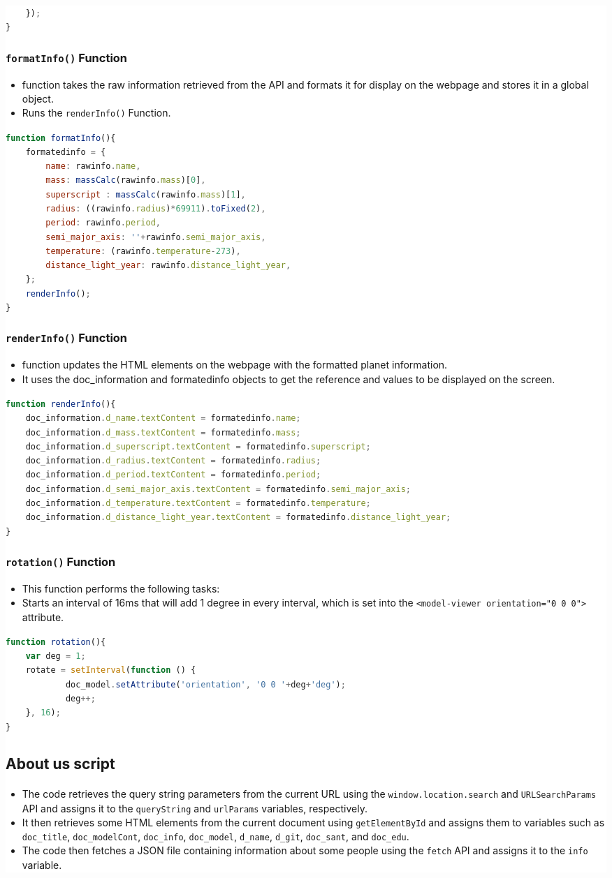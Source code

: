 ```js
    });
}

```
### `formatInfo()` Function
* function takes the raw information retrieved from the API and formats it for display on the webpage and stores it in a global object.
* Runs the `renderInfo()` Function.
```js
function formatInfo(){
    formatedinfo = {
        name: rawinfo.name,
        mass: massCalc(rawinfo.mass)[0],  
        superscript : massCalc(rawinfo.mass)[1], 
        radius: ((rawinfo.radius)*69911).toFixed(2),
        period: rawinfo.period,
        semi_major_axis: ''+rawinfo.semi_major_axis,
        temperature: (rawinfo.temperature-273),
        distance_light_year: rawinfo.distance_light_year,        
    };
    renderInfo();
}
```
### `renderInfo()` Function
* function updates the HTML elements on the webpage with the formatted planet information.
* It uses the doc_information and formatedinfo objects to get the reference and values to be displayed on the screen.
```js
function renderInfo(){
    doc_information.d_name.textContent = formatedinfo.name;
    doc_information.d_mass.textContent = formatedinfo.mass;
    doc_information.d_superscript.textContent = formatedinfo.superscript;
    doc_information.d_radius.textContent = formatedinfo.radius;
    doc_information.d_period.textContent = formatedinfo.period;
    doc_information.d_semi_major_axis.textContent = formatedinfo.semi_major_axis;
    doc_information.d_temperature.textContent = formatedinfo.temperature;
    doc_information.d_distance_light_year.textContent = formatedinfo.distance_light_year;
}
```
### `rotation()` Function
* This function performs the following tasks:
* Starts an interval of 16ms that will add 1 degree in every interval, which is set into the `<model-viewer orientation="0 0 0">` attribute.
```js
function rotation(){
    var deg = 1;
    rotate = setInterval(function () {
            doc_model.setAttribute('orientation', '0 0 '+deg+'deg');
            deg++;            
    }, 16);   
}
```
## About us script
* The code retrieves the query string parameters from the current URL using the `window.location.search` and `URLSearchParams` API and assigns it to the `queryString` and `urlParams` variables, respectively.
* It then retrieves some HTML elements from the current document using `getElementById` and assigns them to variables such as `doc_title`, `doc_modelCont`, `doc_info`, `doc_model`, `d_name`, `d_git`, `doc_sant`, and `doc_edu`.
* The code then fetches a JSON file containing information about some people using the `fetch` API and assigns it to the `info` variable.